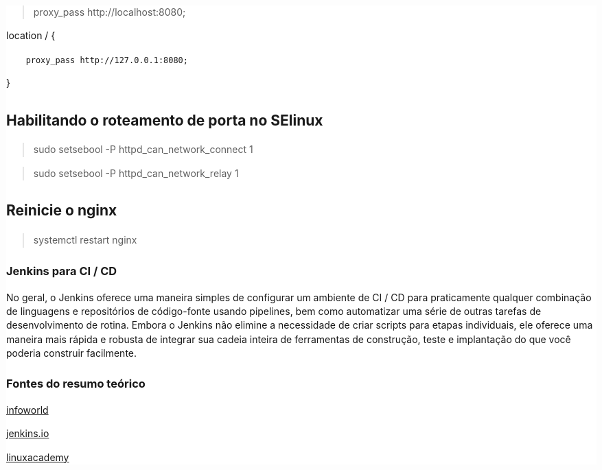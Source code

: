> proxy_pass http://localhost:8080; 

location / {

        proxy_pass http://127.0.0.1:8080;
}

## Habilitando o roteamento de porta no SElinux
> sudo setsebool -P httpd_can_network_connect 1

> sudo setsebool -P httpd_can_network_relay 1

##  Reinicie o nginx 
> systemctl restart nginx 


### Jenkins para CI / CD
No geral, o Jenkins oferece uma maneira simples de configurar um ambiente de CI / CD para praticamente qualquer combinação de linguagens e repositórios de código-fonte usando pipelines, bem como automatizar uma série de outras tarefas de desenvolvimento de rotina. Embora o Jenkins não elimine a necessidade de criar scripts para etapas individuais, ele oferece uma maneira mais rápida e robusta de integrar sua cadeia inteira de ferramentas de construção, teste e implantação do que você poderia construir facilmente.




### Fontes do resumo teórico

[infoworld](https://www.infoworld.com/article/3239666/what-is-jenkins-the-ci-server-explained.html)

[jenkins.io](https://www.jenkins.io/doc/book/pipeline/)

[linuxacademy](https://linuxacademy.com/cp/courses/lesson/course/4255/lesson/3/module/348/)